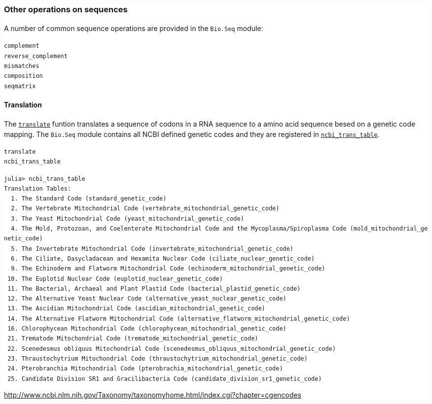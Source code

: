 ```jlcon
```


### Other operations on sequences

A number of common sequence operations are provided in the `Bio.Seq` module:

```@docs
complement
reverse_complement
mismatches
composition
seqmatrix
```


#### Translation

The [`translate`](@ref) funtion translates a sequence of codons in a RNA sequence
to a amino acid sequence besed on a genetic code mapping.  The `Bio.Seq` module
contains all NCBI defined genetic codes and they are registered in
[`ncbi_trans_table`](@ref).

```@docs
translate
ncbi_trans_table
```

```jlcon
julia> ncbi_trans_table
Translation Tables:
  1. The Standard Code (standard_genetic_code)
  2. The Vertebrate Mitochondrial Code (vertebrate_mitochondrial_genetic_code)
  3. The Yeast Mitochondrial Code (yeast_mitochondrial_genetic_code)
  4. The Mold, Protozoan, and Coelenterate Mitochondrial Code and the Mycoplasma/Spiroplasma Code (mold_mitochondrial_genetic_code)
  5. The Invertebrate Mitochondrial Code (invertebrate_mitochondrial_genetic_code)
  6. The Ciliate, Dasycladacean and Hexamita Nuclear Code (ciliate_nuclear_genetic_code)
  9. The Echinoderm and Flatworm Mitochondrial Code (echinoderm_mitochondrial_genetic_code)
 10. The Euplotid Nuclear Code (euplotid_nuclear_genetic_code)
 11. The Bacterial, Archaeal and Plant Plastid Code (bacterial_plastid_genetic_code)
 12. The Alternative Yeast Nuclear Code (alternative_yeast_nuclear_genetic_code)
 13. The Ascidian Mitochondrial Code (ascidian_mitochondrial_genetic_code)
 14. The Alternative Flatworm Mitochondrial Code (alternative_flatworm_mitochondrial_genetic_code)
 16. Chlorophycean Mitochondrial Code (chlorophycean_mitochondrial_genetic_code)
 21. Trematode Mitochondrial Code (trematode_mitochondrial_genetic_code)
 22. Scenedesmus obliquus Mitochondrial Code (scenedesmus_obliquus_mitochondrial_genetic_code)
 23. Thraustochytrium Mitochondrial Code (thraustochytrium_mitochondrial_genetic_code)
 24. Pterobranchia Mitochondrial Code (pterobrachia_mitochondrial_genetic_code)
 25. Candidate Division SR1 and Gracilibacteria Code (candidate_division_sr1_genetic_code)

```

<http://www.ncbi.nlm.nih.gov/Taxonomy/taxonomyhome.html/index.cgi?chapter=cgencodes>
